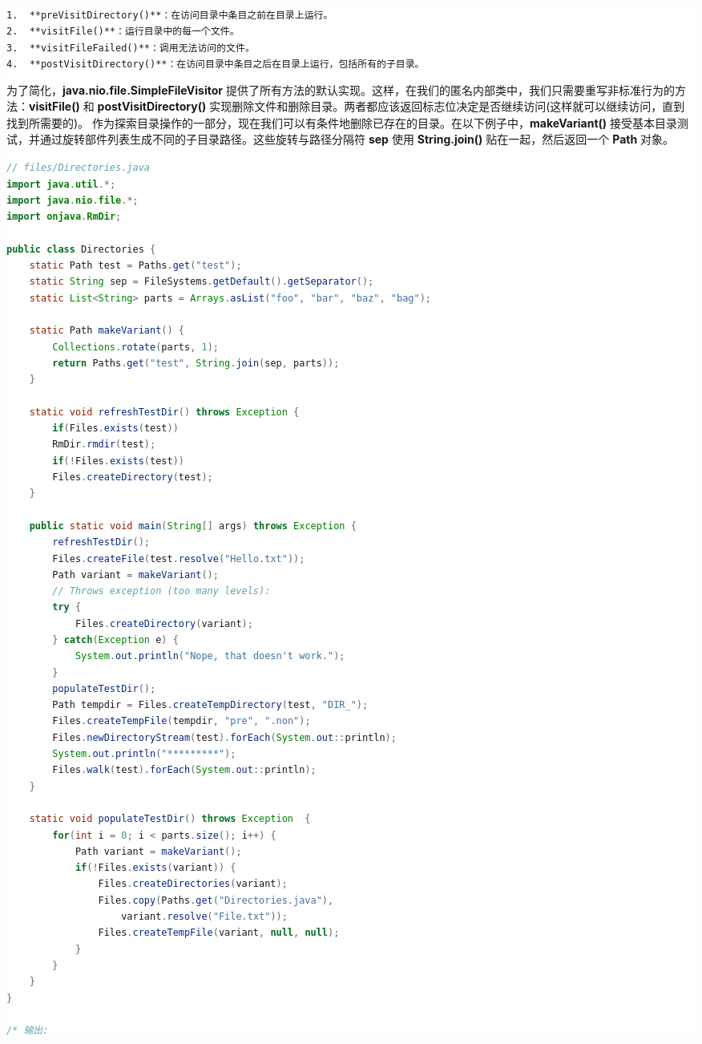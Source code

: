    1.  **preVisitDirectory()**：在访问目录中条目之前在目录上运行。 
    2.  **visitFile()**：运行目录中的每一个文件。  
    3.  **visitFileFailed()**：调用无法访问的文件。   
    4.  **postVisitDirectory()**：在访问目录中条目之后在目录上运行，包括所有的子目录。

为了简化，**java.nio.file.SimpleFileVisitor** 提供了所有方法的默认实现。这样，在我们的匿名内部类中，我们只需要重写非标准行为的方法：**visitFile()** 和 **postVisitDirectory()** 实现删除文件和删除目录。两者都应该返回标志位决定是否继续访问(这样就可以继续访问，直到找到所需要的)。
作为探索目录操作的一部分，现在我们可以有条件地删除已存在的目录。在以下例子中，**makeVariant()** 接受基本目录测试，并通过旋转部件列表生成不同的子目录路径。这些旋转与路径分隔符 **sep** 使用 **String.join()** 贴在一起，然后返回一个 **Path** 对象。

```java
// files/Directories.java
import java.util.*;
import java.nio.file.*;
import onjava.RmDir;

public class Directories {
    static Path test = Paths.get("test");
    static String sep = FileSystems.getDefault().getSeparator();
    static List<String> parts = Arrays.asList("foo", "bar", "baz", "bag");
    
    static Path makeVariant() {
        Collections.rotate(parts, 1);
        return Paths.get("test", String.join(sep, parts));
    }
    
    static void refreshTestDir() throws Exception {
        if(Files.exists(test))
        RmDir.rmdir(test);
        if(!Files.exists(test))
        Files.createDirectory(test);
    }
    
    public static void main(String[] args) throws Exception {
        refreshTestDir();
        Files.createFile(test.resolve("Hello.txt"));
        Path variant = makeVariant();
        // Throws exception (too many levels):
        try {
            Files.createDirectory(variant);
        } catch(Exception e) {
            System.out.println("Nope, that doesn't work.");
        }
        populateTestDir();
        Path tempdir = Files.createTempDirectory(test, "DIR_");
        Files.createTempFile(tempdir, "pre", ".non");
        Files.newDirectoryStream(test).forEach(System.out::println);
        System.out.println("*********");
        Files.walk(test).forEach(System.out::println);
    }
    
    static void populateTestDir() throws Exception  {
        for(int i = 0; i < parts.size(); i++) {
            Path variant = makeVariant();
            if(!Files.exists(variant)) {
                Files.createDirectories(variant);
                Files.copy(Paths.get("Directories.java"),
                    variant.resolve("File.txt"));
                Files.createTempFile(variant, null, null);
            }
        }
    }
}

/* 输出:
```